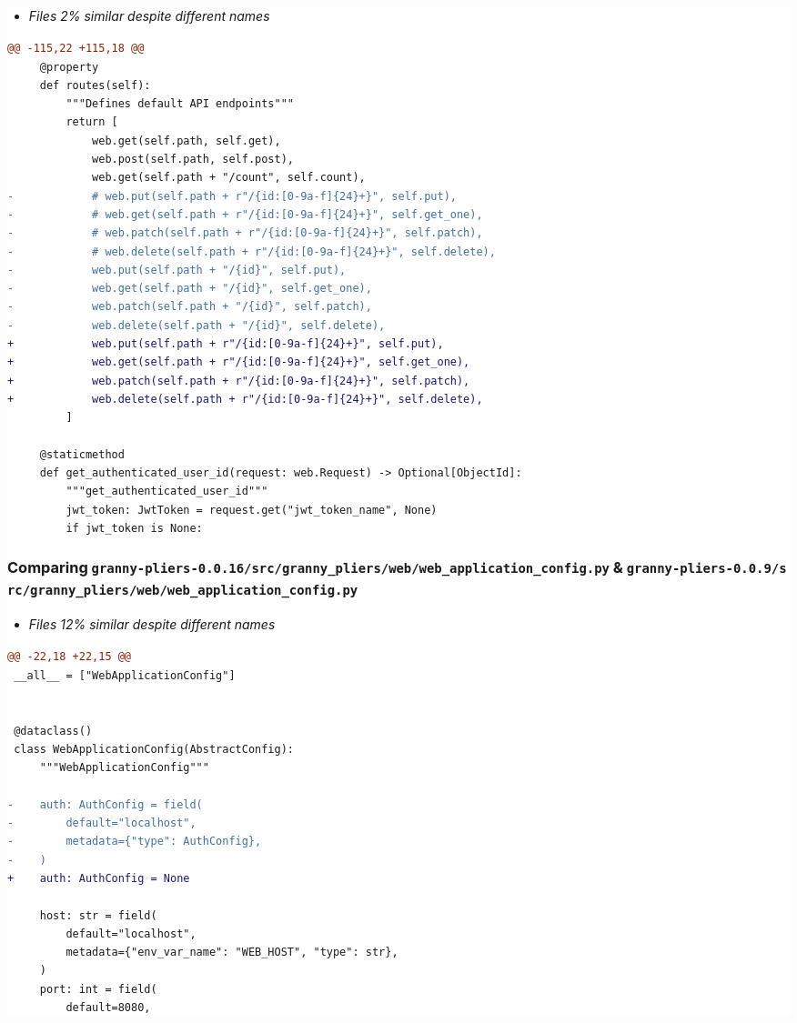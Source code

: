  * *Files 2% similar despite different names*

```diff
@@ -115,22 +115,18 @@
     @property
     def routes(self):
         """Defines default API endpoints"""
         return [
             web.get(self.path, self.get),
             web.post(self.path, self.post),
             web.get(self.path + "/count", self.count),
-            # web.put(self.path + r"/{id:[0-9a-f]{24}+}", self.put),
-            # web.get(self.path + r"/{id:[0-9a-f]{24}+}", self.get_one),
-            # web.patch(self.path + r"/{id:[0-9a-f]{24}+}", self.patch),
-            # web.delete(self.path + r"/{id:[0-9a-f]{24}+}", self.delete),
-            web.put(self.path + "/{id}", self.put),
-            web.get(self.path + "/{id}", self.get_one),
-            web.patch(self.path + "/{id}", self.patch),
-            web.delete(self.path + "/{id}", self.delete),
+            web.put(self.path + r"/{id:[0-9a-f]{24}+}", self.put),
+            web.get(self.path + r"/{id:[0-9a-f]{24}+}", self.get_one),
+            web.patch(self.path + r"/{id:[0-9a-f]{24}+}", self.patch),
+            web.delete(self.path + r"/{id:[0-9a-f]{24}+}", self.delete),
         ]
 
     @staticmethod
     def get_authenticated_user_id(request: web.Request) -> Optional[ObjectId]:
         """get_authenticated_user_id"""
         jwt_token: JwtToken = request.get("jwt_token_name", None)
         if jwt_token is None:
```

### Comparing `granny-pliers-0.0.16/src/granny_pliers/web/web_application_config.py` & `granny-pliers-0.0.9/src/granny_pliers/web/web_application_config.py`

 * *Files 12% similar despite different names*

```diff
@@ -22,18 +22,15 @@
 __all__ = ["WebApplicationConfig"]
 
 
 @dataclass()
 class WebApplicationConfig(AbstractConfig):
     """WebApplicationConfig"""
 
-    auth: AuthConfig = field(
-        default="localhost",
-        metadata={"type": AuthConfig},
-    )
+    auth: AuthConfig = None
 
     host: str = field(
         default="localhost",
         metadata={"env_var_name": "WEB_HOST", "type": str},
     )
     port: int = field(
         default=8080,
```
